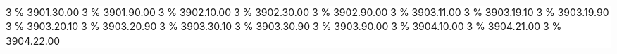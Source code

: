 <td>3 %</td>
</tr>
<tr>
<td>3901.30.00</td>
<td>3 %</td>
</tr>
<tr>
<td>3901.90.00</td>
<td>3 %</td>
</tr>
<tr>
<td>3902.10.00</td>
<td>3 %</td>
</tr>
<tr>
<td>3902.30.00</td>
<td>3 %</td>
</tr>
<tr>
<td>3902.90.00</td>
<td>3 %</td>
</tr>
<tr>
<td>3903.11.00</td>
<td>3 %</td>
</tr>
<tr>
<td>3903.19.10</td>
<td>3 %</td>
</tr>
<tr>
<td>3903.19.90</td>
<td>3 %</td>
</tr>
<tr>
<td>3903.20.10</td>
<td>3 %</td>
</tr>
<tr>
<td>3903.20.90</td>
<td>3 %</td>
</tr>
<tr>
<td>3903.30.10</td>
<td>3 %</td>
</tr>
<tr>
<td>3903.30.90</td>
<td>3 %</td>
</tr>
<tr>
<td>3903.90.00</td>
<td>3 %</td>
</tr>
<tr>
<td>3904.10.00</td>
<td>3 %</td>
</tr>
<tr>
<td>3904.21.00</td>
<td>3 %</td>
</tr>
<tr>
<td>3904.22.00</td>